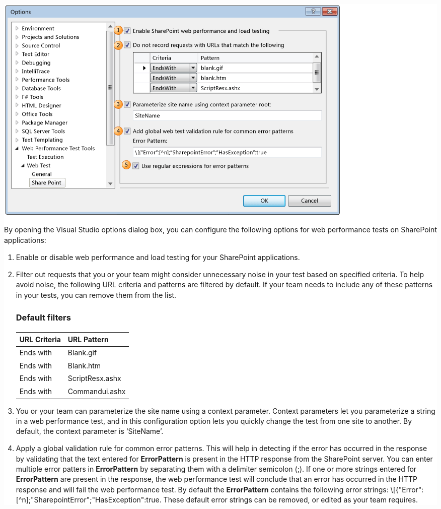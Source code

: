  ![Visual Studio options for web tests on SharePoint](../dv_TeamTestALM_NotInTOC/media/webloadtestsharepoint_vsoptions.png "WebLoadTestSharePoint_VSOptions")  
  
 By opening the Visual Studio options dialog box, you can configure the following options for web performance tests on SharePoint applications:  
  
1.  Enable or disable web performance and load testing for your SharePoint applications.  
  
2.  Filter out requests that you or your team might consider unnecessary noise in your test based on specified criteria. To help avoid noise, the following URL criteria and patterns are filtered by default. If your team needs to include any of these patterns in your tests, you can remove them from the list.  
  
    ### Default filters  
  
    |URL Criteria|URL Pattern|  
    |------------------|-----------------|  
    |Ends with|Blank.gif|  
    |Ends with|Blank.htm|  
    |Ends with|ScriptResx.ashx|  
    |Ends with|Commandui.ashx|  
  
3.  You or your team can parameterize the site name using a context parameter. Context parameters let you parameterize a string in a web performance test, and in this configuration option lets you quickly change the test from one site to another. By default, the context parameter is ‘SiteName’.  
  
4.  Apply a global validation rule for common error patterns. This will help in detecting if the error has occurred in the response by validating that the text entered for **ErrorPattern** is present in the HTTP response from the SharePoint server. You can enter multiple error patters in **ErrorPattern** by separating them with a delimiter semicolon (;). If one or more strings entered for **ErrorPattern** are present in the response, the web performance test will conclude that an error has occurred in the HTTP response and will fail the web performance test. By default the **ErrorPattern** contains the following error strings: \\[{"Error":[^n];"SharepointError";"HasException":true. These default error strings can be removed, or edited as your team requires.  
  